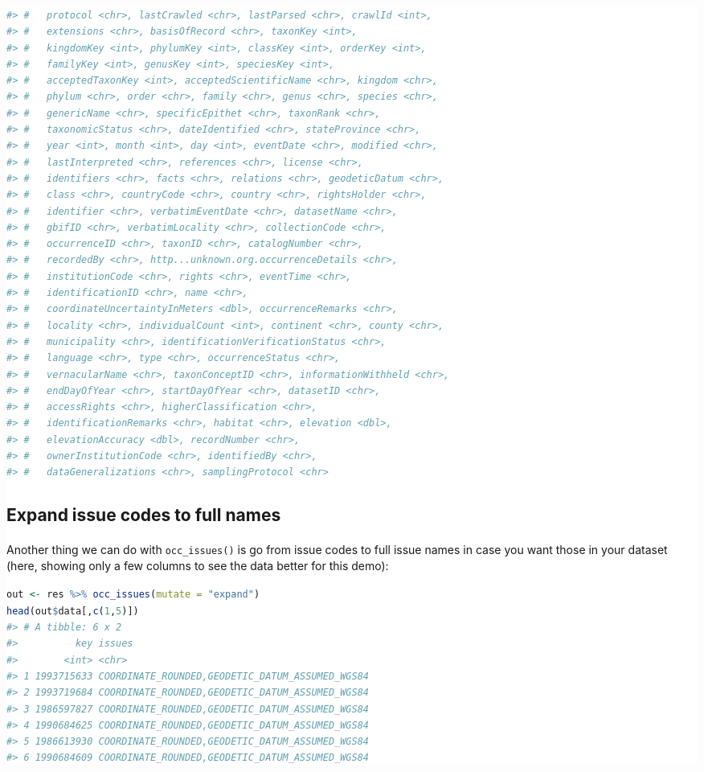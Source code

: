 ```r
#> #   protocol <chr>, lastCrawled <chr>, lastParsed <chr>, crawlId <int>,
#> #   extensions <chr>, basisOfRecord <chr>, taxonKey <int>,
#> #   kingdomKey <int>, phylumKey <int>, classKey <int>, orderKey <int>,
#> #   familyKey <int>, genusKey <int>, speciesKey <int>,
#> #   acceptedTaxonKey <int>, acceptedScientificName <chr>, kingdom <chr>,
#> #   phylum <chr>, order <chr>, family <chr>, genus <chr>, species <chr>,
#> #   genericName <chr>, specificEpithet <chr>, taxonRank <chr>,
#> #   taxonomicStatus <chr>, dateIdentified <chr>, stateProvince <chr>,
#> #   year <int>, month <int>, day <int>, eventDate <chr>, modified <chr>,
#> #   lastInterpreted <chr>, references <chr>, license <chr>,
#> #   identifiers <chr>, facts <chr>, relations <chr>, geodeticDatum <chr>,
#> #   class <chr>, countryCode <chr>, country <chr>, rightsHolder <chr>,
#> #   identifier <chr>, verbatimEventDate <chr>, datasetName <chr>,
#> #   gbifID <chr>, verbatimLocality <chr>, collectionCode <chr>,
#> #   occurrenceID <chr>, taxonID <chr>, catalogNumber <chr>,
#> #   recordedBy <chr>, http...unknown.org.occurrenceDetails <chr>,
#> #   institutionCode <chr>, rights <chr>, eventTime <chr>,
#> #   identificationID <chr>, name <chr>,
#> #   coordinateUncertaintyInMeters <dbl>, occurrenceRemarks <chr>,
#> #   locality <chr>, individualCount <int>, continent <chr>, county <chr>,
#> #   municipality <chr>, identificationVerificationStatus <chr>,
#> #   language <chr>, type <chr>, occurrenceStatus <chr>,
#> #   vernacularName <chr>, taxonConceptID <chr>, informationWithheld <chr>,
#> #   endDayOfYear <chr>, startDayOfYear <chr>, datasetID <chr>,
#> #   accessRights <chr>, higherClassification <chr>,
#> #   identificationRemarks <chr>, habitat <chr>, elevation <dbl>,
#> #   elevationAccuracy <dbl>, recordNumber <chr>,
#> #   ownerInstitutionCode <chr>, identifiedBy <chr>,
#> #   dataGeneralizations <chr>, samplingProtocol <chr>
```

## Expand issue codes to full names

Another thing we can do with `occ_issues()` is go from issue codes to full issue names in case you want those in your dataset (here, showing only a few columns to see the data better for this demo):


```r
out <- res %>% occ_issues(mutate = "expand")
head(out$data[,c(1,5)])
#> # A tibble: 6 x 2
#>          key issues                                         
#>        <int> <chr>                                          
#> 1 1993715633 COORDINATE_ROUNDED,GEODETIC_DATUM_ASSUMED_WGS84
#> 2 1993719684 COORDINATE_ROUNDED,GEODETIC_DATUM_ASSUMED_WGS84
#> 3 1986597827 COORDINATE_ROUNDED,GEODETIC_DATUM_ASSUMED_WGS84
#> 4 1990684625 COORDINATE_ROUNDED,GEODETIC_DATUM_ASSUMED_WGS84
#> 5 1986613930 COORDINATE_ROUNDED,GEODETIC_DATUM_ASSUMED_WGS84
#> 6 1990684609 COORDINATE_ROUNDED,GEODETIC_DATUM_ASSUMED_WGS84
```

